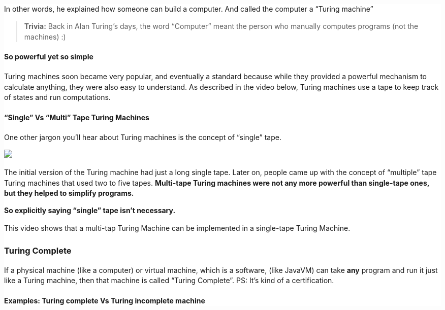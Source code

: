 In other words, he explained how someone can build a computer. And called the computer a “Turing machine”

> **Trivia:** Back in Alan Turing’s days, the word “Computer” meant the person who manually computes programs (not the machines) :)

#### So powerful yet so simple

Turing machines soon became very popular, and eventually a standard because while they provided a powerful mechanism to calculate anything, they were also easy to understand. As described in the video below, Turing machines use a tape to keep track of states and run computations.





<iframe data-width="854" data-height="480" width="700" height="393" src="/media/4aabbb624c5305cd92be0ad6afc38b07?postId=41a34287d263" data-media-id="4aabbb624c5305cd92be0ad6afc38b07" allowfullscreen="" frameborder="0"></iframe>





#### “Single” Vs “Multi” Tape Turing Machines

One other jargon you’ll hear about Turing machines is the concept of “single” tape.



![](https://cdn-images-1.medium.com/max/1600/1*YcmJ5nJ_XNXK5PoIjFULTQ.jpeg)



The initial version of the Turing machine had just a long single tape. Later on, people came up with the concept of “multiple” tape Turing machines that used two to five tapes. **Multi-tape Turing machines were not any more powerful than single-tape ones, but they helped to simplify programs.**

**So explicitly saying “single” tape isn’t necessary.**





<iframe data-width="640" data-height="480" width="640" height="480" src="/media/62b897fa47520f0eba6403a28aa10b62?postId=41a34287d263" data-media-id="62b897fa47520f0eba6403a28aa10b62" allowfullscreen="" frameborder="0"></iframe>



This video shows that a multi-tap Turing Machine can be implemented in a single-tape Turing Machine.



### Turing Complete

If a physical machine (like a computer) or virtual machine, which is a software, (like JavaVM) can take **any** program and run it just like a Turing machine, then that machine is called “Turing Complete”. PS: It’s kind of a certification.

#### Examples: Turing complete Vs Turing incomplete machine


